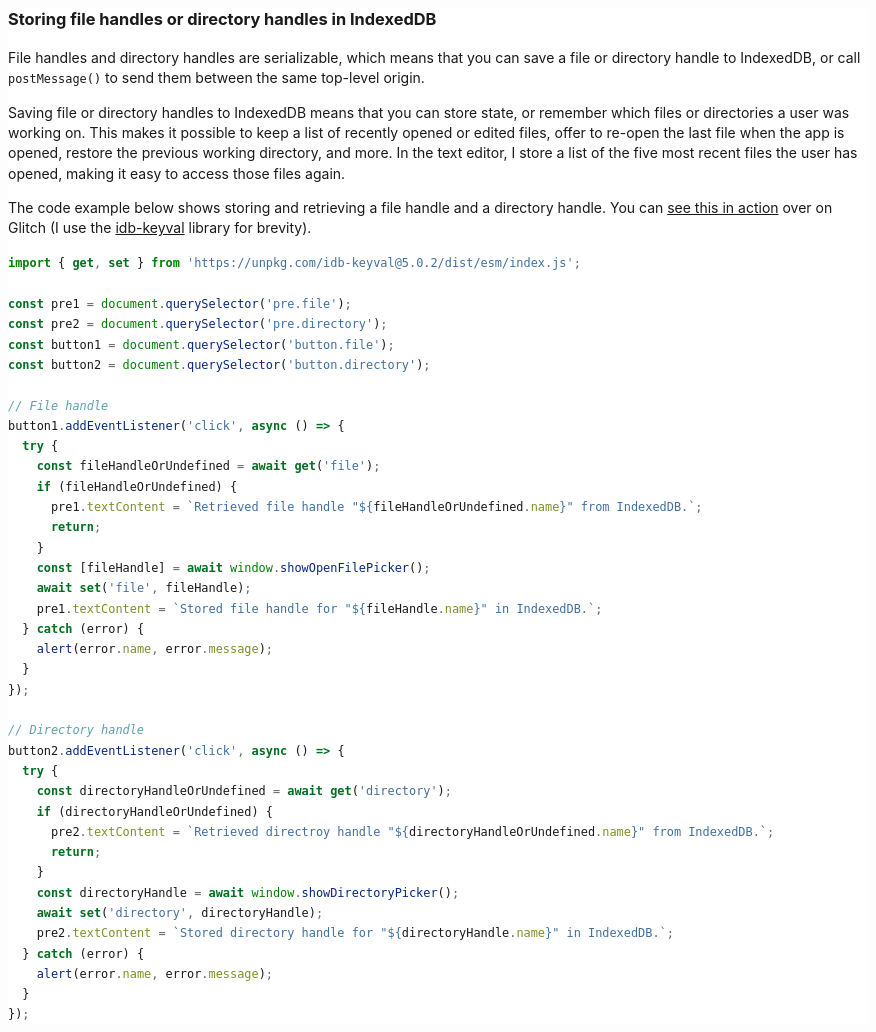 ### Storing file handles or directory handles in IndexedDB

File handles and directory handles are serializable, which means that you can save a file or
directory handle to IndexedDB, or call `postMessage()` to send them between the same top-level
origin.

Saving file or directory handles to IndexedDB means that you can store state, or remember which
files or directories a user was working on. This makes it possible to keep a list of recently opened
or edited files, offer to re-open the last file when the app is opened, restore the previous working
directory, and more. In the text editor, I store a list of the five most recent files the user has
opened, making it easy to access those files again.

The code example below shows storing and retrieving a file handle and a directory handle. You can
[see this in action](https://filehandle-directoryhandle-indexeddb.glitch.me/) over on Glitch (I use
the [idb-keyval](https://www.npmjs.com/package/idb-keyval) library for brevity).

```js
import { get, set } from 'https://unpkg.com/idb-keyval@5.0.2/dist/esm/index.js';

const pre1 = document.querySelector('pre.file');
const pre2 = document.querySelector('pre.directory');
const button1 = document.querySelector('button.file');
const button2 = document.querySelector('button.directory');

// File handle
button1.addEventListener('click', async () => {
  try {
    const fileHandleOrUndefined = await get('file');
    if (fileHandleOrUndefined) {
      pre1.textContent = `Retrieved file handle "${fileHandleOrUndefined.name}" from IndexedDB.`;
      return;
    }
    const [fileHandle] = await window.showOpenFilePicker();
    await set('file', fileHandle);
    pre1.textContent = `Stored file handle for "${fileHandle.name}" in IndexedDB.`;
  } catch (error) {
    alert(error.name, error.message);
  }
});

// Directory handle
button2.addEventListener('click', async () => {
  try {
    const directoryHandleOrUndefined = await get('directory');
    if (directoryHandleOrUndefined) {
      pre2.textContent = `Retrieved directroy handle "${directoryHandleOrUndefined.name}" from IndexedDB.`;
      return;
    }
    const directoryHandle = await window.showDirectoryPicker();
    await set('directory', directoryHandle);
    pre2.textContent = `Stored directory handle for "${directoryHandle.name}" in IndexedDB.`;
  } catch (error) {
    alert(error.name, error.message);
  }
});
```


[spec]: https://wicg.github.io/file-system-access/
[cr-bug]: https://crbug.com/853326
[cr-status]: https://www.chromestatus.com/feature/6284708426022912
[explainer]: https://github.com/WICG/file-system-access/blob/main/EXPLAINER.md
[spec-security]: https://wicg.github.io/file-system-access/#privacy-considerations
[new-bug]: https://bugs.chromium.org/p/chromium/issues/entry?components=Blink%3EStorage%3EFileSystem
[wicg-discourse]: https://discourse.wicg.io/t/writable-file-api/1433
[file-api-spec]: https://w3c.github.io/FileAPI/
[blob-methods]: https://developer.mozilla.org/docs/Web/API/Blob
[showopenfilepicker]: https://wicg.github.io/file-system-access/#api-showopenfilepicker
[showsavefilepicker]: https://wicg.github.io/file-system-access/#api-showsavefilepicker
[showdirectorypicker]: https://wicg.github.io/file-system-access/#api-showdirectorypicker
[removeentry]: https://wicg.github.io/file-system-access/#dom-filesystemdirectoryhandle-removeentry
[resolve]: https://wicg.github.io/file-system-access/#api-filesystemdirectoryhandle-resolve
[fs-writer]: https://wicg.github.io/file-system-access/#filesystemwriter
[blob]: https://developer.mozilla.org/docs/Web/API/Blob
[buffersource]: https://developer.mozilla.org/docs/Web/API/BufferSource
[fs-file-handle]: https://wicg.github.io/file-system-access/#api-filesystemfilehandle
[fs-dir-handle]: https://wicg.github.io/file-system-access/#api-filesystemdirectoryhandle
[ot-guide]: https://github.com/GoogleChrome/OriginTrials/blob/gh-pages/developer-guide.md
[spec-issues]: https://github.com/wicg/file-system-access/issues/
[api-surface]: https://docs.google.com/document/d/11rcS0FdwM8w-s2esacEQxFfp3g2AAI9uD7drH8ARKPA/edit#
[secure-contexts]: https://w3c.github.io/webappsec-secure-contexts/
[writablestream]: https://streams.spec.whatwg.org/#ws-class
[text-editor]: https://googlechromelabs.github.io/text-editor/
[text-editor-source]: https://github.com/GoogleChromeLabs/text-editor/
[cr-dev-twitter]: https://twitter.com/chromiumdev
[fs-writablestream]: https://wicg.github.io/file-system-access/#api-filesystemwritablefilestream
[writable-stream]: https://developer.mozilla.org/docs/Web/API/WritableStream
[spec-resolve]: https://wicg.github.io/file-system-access/#api-filesystemdirectoryhandle-resolve
[spec-issameentry]: https://wicg.github.io/file-system-access/#api-filesystemhandle-issameentry
[spec-seek]: https://wicg.github.io/file-system-access/#api-filesystemwritablefilestream-seek
[typescript]: https://www.npmjs.com/package/@types/wicg-file-system-access